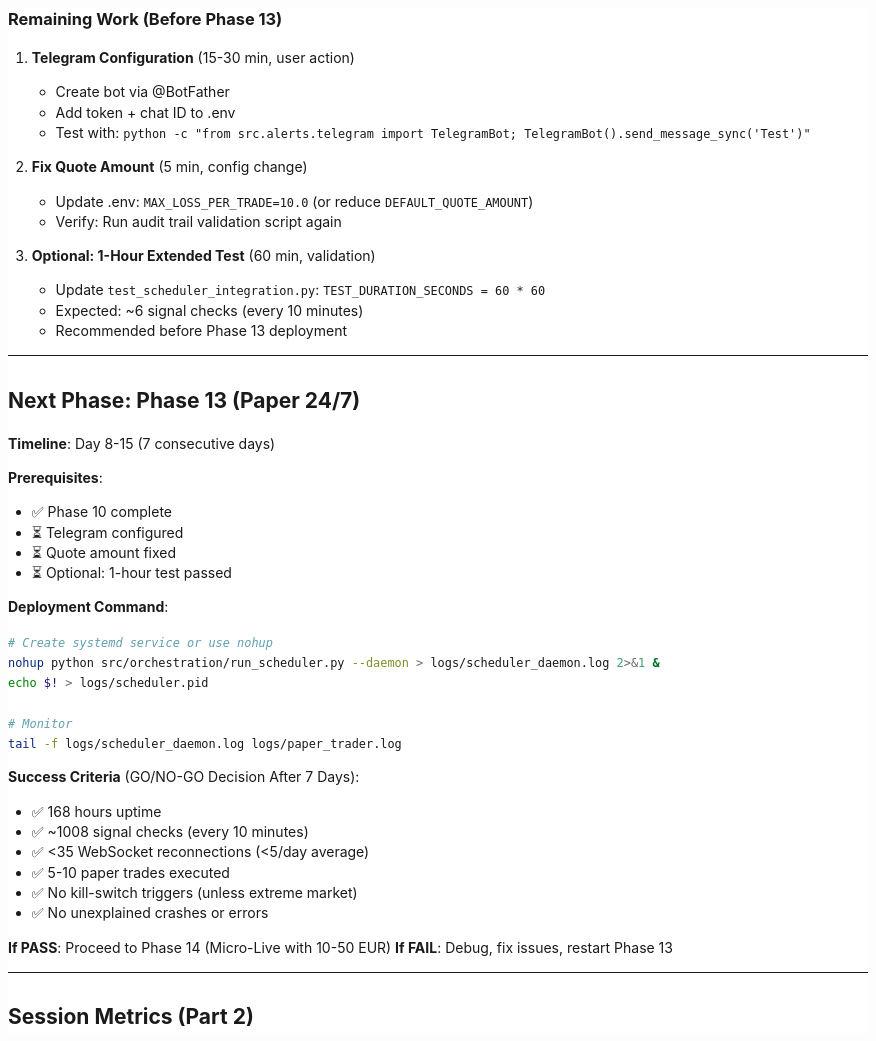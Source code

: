 ### Remaining Work (Before Phase 13)

1. **Telegram Configuration** (15-30 min, user action)
   - Create bot via @BotFather
   - Add token + chat ID to .env
   - Test with: `python -c "from src.alerts.telegram import TelegramBot; TelegramBot().send_message_sync('Test')"`

2. **Fix Quote Amount** (5 min, config change)
   - Update .env: `MAX_LOSS_PER_TRADE=10.0` (or reduce `DEFAULT_QUOTE_AMOUNT`)
   - Verify: Run audit trail validation script again

3. **Optional: 1-Hour Extended Test** (60 min, validation)
   - Update `test_scheduler_integration.py`: `TEST_DURATION_SECONDS = 60 * 60`
   - Expected: ~6 signal checks (every 10 minutes)
   - Recommended before Phase 13 deployment

---

## Next Phase: Phase 13 (Paper 24/7)

**Timeline**: Day 8-15 (7 consecutive days)

**Prerequisites**:
- ✅ Phase 10 complete
- ⏳ Telegram configured
- ⏳ Quote amount fixed
- ⏳ Optional: 1-hour test passed

**Deployment Command**:
```bash
# Create systemd service or use nohup
nohup python src/orchestration/run_scheduler.py --daemon > logs/scheduler_daemon.log 2>&1 &
echo $! > logs/scheduler.pid

# Monitor
tail -f logs/scheduler_daemon.log logs/paper_trader.log
```

**Success Criteria** (GO/NO-GO Decision After 7 Days):
- ✅ 168 hours uptime
- ✅ ~1008 signal checks (every 10 minutes)
- ✅ <35 WebSocket reconnections (<5/day average)
- ✅ 5-10 paper trades executed
- ✅ No kill-switch triggers (unless extreme market)
- ✅ No unexplained crashes or errors

**If PASS**: Proceed to Phase 14 (Micro-Live with 10-50 EUR)
**If FAIL**: Debug, fix issues, restart Phase 13

---

## Session Metrics (Part 2)
